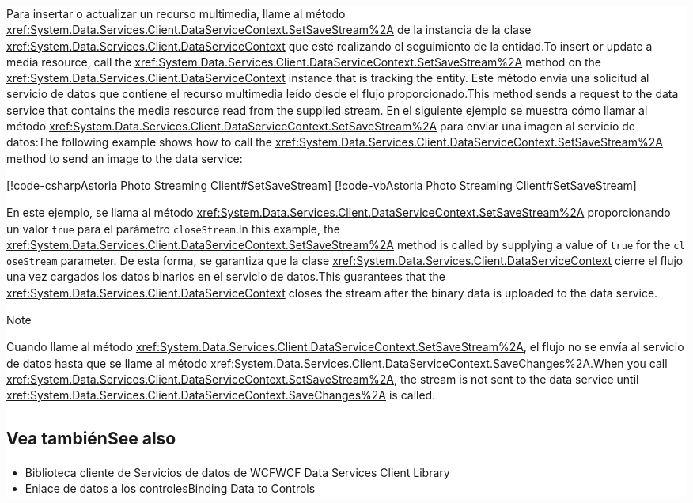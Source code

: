 <span data-ttu-id="e3697-137">Para insertar o actualizar un recurso multimedia, llame al método <xref:System.Data.Services.Client.DataServiceContext.SetSaveStream%2A> de la instancia de la clase <xref:System.Data.Services.Client.DataServiceContext> que esté realizando el seguimiento de la entidad.</span><span class="sxs-lookup"><span data-stu-id="e3697-137">To insert or update a media resource, call the <xref:System.Data.Services.Client.DataServiceContext.SetSaveStream%2A> method on the <xref:System.Data.Services.Client.DataServiceContext> instance that is tracking the entity.</span></span> <span data-ttu-id="e3697-138">Este método envía una solicitud al servicio de datos que contiene el recurso multimedia leído desde el flujo proporcionado.</span><span class="sxs-lookup"><span data-stu-id="e3697-138">This method sends a request to the data service that contains the media resource read from the supplied stream.</span></span> <span data-ttu-id="e3697-139">En el siguiente ejemplo se muestra cómo llamar al método <xref:System.Data.Services.Client.DataServiceContext.SetSaveStream%2A> para enviar una imagen al servicio de datos:</span><span class="sxs-lookup"><span data-stu-id="e3697-139">The following example shows how to call the <xref:System.Data.Services.Client.DataServiceContext.SetSaveStream%2A> method to send an image to the data service:</span></span>

[!code-csharp[Astoria Photo Streaming Client#SetSaveStream](../../../../samples/snippets/csharp/VS_Snippets_Misc/astoria_photo_streaming_client/cs/photodetailswindow.xaml.cs#setsavestream)]
[!code-vb[Astoria Photo Streaming Client#SetSaveStream](../../../../samples/snippets/visualbasic/VS_Snippets_Misc/astoria_photo_streaming_client/vb/photodetailswindow.xaml.vb#setsavestream)]

<span data-ttu-id="e3697-140">En este ejemplo, se llama al método <xref:System.Data.Services.Client.DataServiceContext.SetSaveStream%2A> proporcionando un valor `true` para el parámetro `closeStream`.</span><span class="sxs-lookup"><span data-stu-id="e3697-140">In this example, the <xref:System.Data.Services.Client.DataServiceContext.SetSaveStream%2A> method is called by supplying a value of `true` for the `closeStream` parameter.</span></span> <span data-ttu-id="e3697-141">De esta forma, se garantiza que la clase <xref:System.Data.Services.Client.DataServiceContext> cierre el flujo una vez cargados los datos binarios en el servicio de datos.</span><span class="sxs-lookup"><span data-stu-id="e3697-141">This guarantees that the <xref:System.Data.Services.Client.DataServiceContext> closes the stream after the binary data is uploaded to the data service.</span></span>

> [!NOTE]
> <span data-ttu-id="e3697-142">Cuando llame al método <xref:System.Data.Services.Client.DataServiceContext.SetSaveStream%2A>, el flujo no se envía al servicio de datos hasta que se llame al método <xref:System.Data.Services.Client.DataServiceContext.SaveChanges%2A>.</span><span class="sxs-lookup"><span data-stu-id="e3697-142">When you call <xref:System.Data.Services.Client.DataServiceContext.SetSaveStream%2A>, the stream is not sent to the data service until <xref:System.Data.Services.Client.DataServiceContext.SaveChanges%2A> is called.</span></span>

## <a name="see-also"></a><span data-ttu-id="e3697-143">Vea también</span><span class="sxs-lookup"><span data-stu-id="e3697-143">See also</span></span>

- [<span data-ttu-id="e3697-144">Biblioteca cliente de Servicios de datos de WCF</span><span class="sxs-lookup"><span data-stu-id="e3697-144">WCF Data Services Client Library</span></span>](wcf-data-services-client-library.md)
- [<span data-ttu-id="e3697-145">Enlace de datos a los controles</span><span class="sxs-lookup"><span data-stu-id="e3697-145">Binding Data to Controls</span></span>](binding-data-to-controls-wcf-data-services.md)
